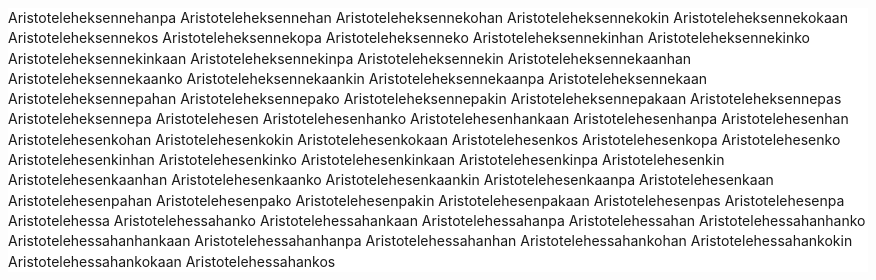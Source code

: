 Aristoteleheksennehanpa
Aristoteleheksennehan
Aristoteleheksennekohan
Aristoteleheksennekokin
Aristoteleheksennekokaan
Aristoteleheksennekos
Aristoteleheksennekopa
Aristoteleheksenneko
Aristoteleheksennekinhan
Aristoteleheksennekinko
Aristoteleheksennekinkaan
Aristoteleheksennekinpa
Aristoteleheksennekin
Aristoteleheksennekaanhan
Aristoteleheksennekaanko
Aristoteleheksennekaankin
Aristoteleheksennekaanpa
Aristoteleheksennekaan
Aristoteleheksennepahan
Aristoteleheksennepako
Aristoteleheksennepakin
Aristoteleheksennepakaan
Aristoteleheksennepas
Aristoteleheksennepa
Aristotelehesen
Aristotelehesenhanko
Aristotelehesenhankaan
Aristotelehesenhanpa
Aristotelehesenhan
Aristotelehesenkohan
Aristotelehesenkokin
Aristotelehesenkokaan
Aristotelehesenkos
Aristotelehesenkopa
Aristotelehesenko
Aristotelehesenkinhan
Aristotelehesenkinko
Aristotelehesenkinkaan
Aristotelehesenkinpa
Aristotelehesenkin
Aristotelehesenkaanhan
Aristotelehesenkaanko
Aristotelehesenkaankin
Aristotelehesenkaanpa
Aristotelehesenkaan
Aristotelehesenpahan
Aristotelehesenpako
Aristotelehesenpakin
Aristotelehesenpakaan
Aristotelehesenpas
Aristotelehesenpa
Aristotelehessa
Aristotelehessahanko
Aristotelehessahankaan
Aristotelehessahanpa
Aristotelehessahan
Aristotelehessahanhanko
Aristotelehessahanhankaan
Aristotelehessahanhanpa
Aristotelehessahanhan
Aristotelehessahankohan
Aristotelehessahankokin
Aristotelehessahankokaan
Aristotelehessahankos